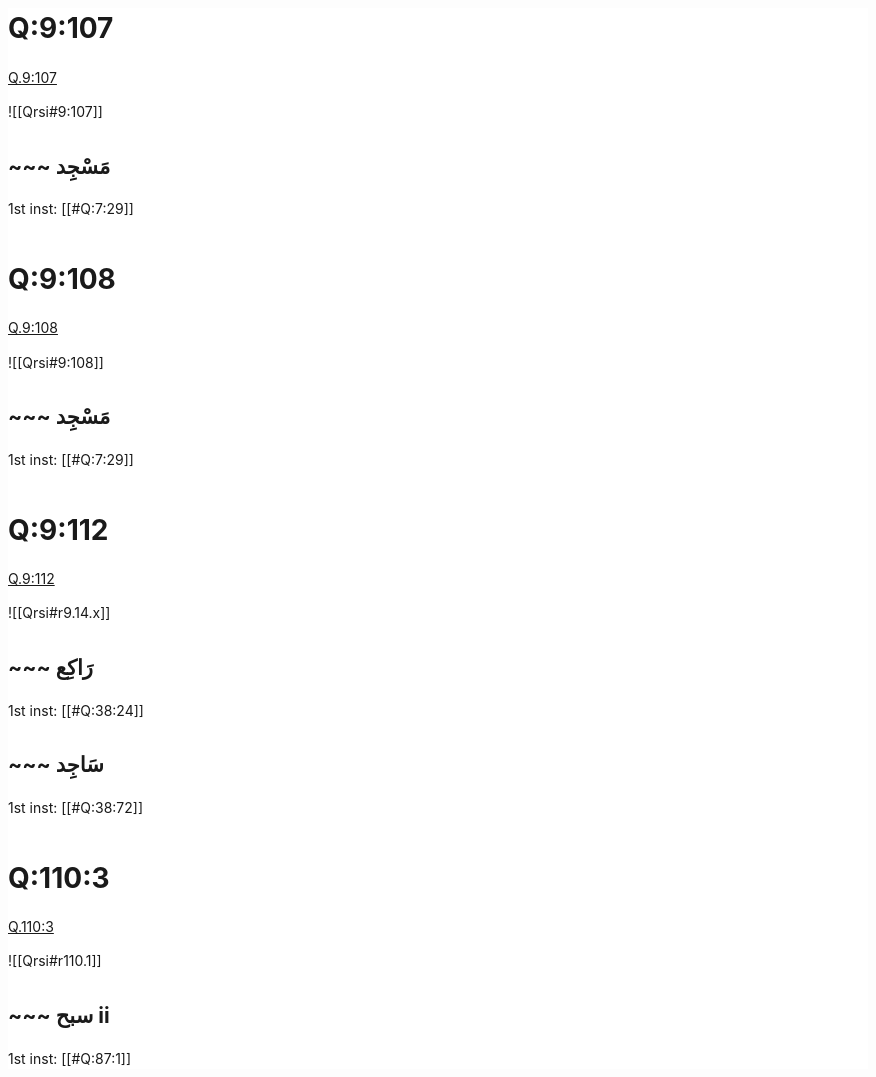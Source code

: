 
# Q:9:107
[Q.9:107](https://quran.com/9:107/tafsirs/ar-tafsir-al-tabari)

![[Qrsi#9:107]]

## ~~~ مَسْجِد
1st inst: [[#Q:7:29]]


# Q:9:108
[Q.9:108](https://quran.com/9:108/tafsirs/ar-tafsir-al-tabari)

![[Qrsi#9:108]]

## ~~~ مَسْجِد
1st inst: [[#Q:7:29]]


# Q:9:112
[Q.9:112](https://quran.com/9:112/tafsirs/ar-tafsir-al-tabari)

![[Qrsi#r9.14.x]]

## ~~~ رَاكِع
1st inst: [[#Q:38:24]]


## ~~~ سَاجِد
1st inst: [[#Q:38:72]]


# Q:110:3
[Q.110:3](https://quran.com/110:3/tafsirs/ar-tafsir-al-tabari)

![[Qrsi#r110.1]]

## ~~~ سبح ii
1st inst: [[#Q:87:1]]


